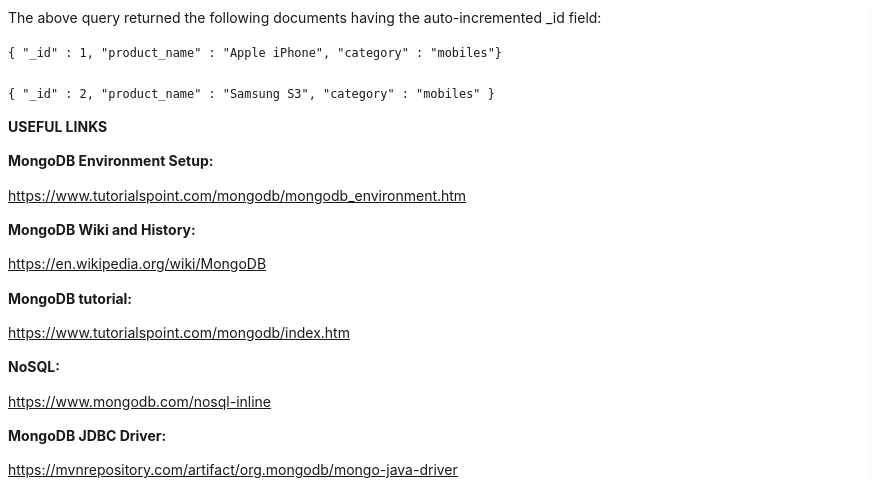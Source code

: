The above query returned the following documents having the auto-incremented _id field:
```
{ "_id" : 1, "product_name" : "Apple iPhone", "category" : "mobiles"}

{ "_id" : 2, "product_name" : "Samsung S3", "category" : "mobiles" }
```

<a name="h38"/>

**USEFUL LINKS**

**MongoDB Environment Setup:**

https://www.tutorialspoint.com/mongodb/mongodb_environment.htm

**MongoDB Wiki and History:**

https://en.wikipedia.org/wiki/MongoDB

**MongoDB tutorial:**

https://www.tutorialspoint.com/mongodb/index.htm

**NoSQL:**

https://www.mongodb.com/nosql-inline

**MongoDB JDBC Driver:**

https://mvnrepository.com/artifact/org.mongodb/mongo-java-driver